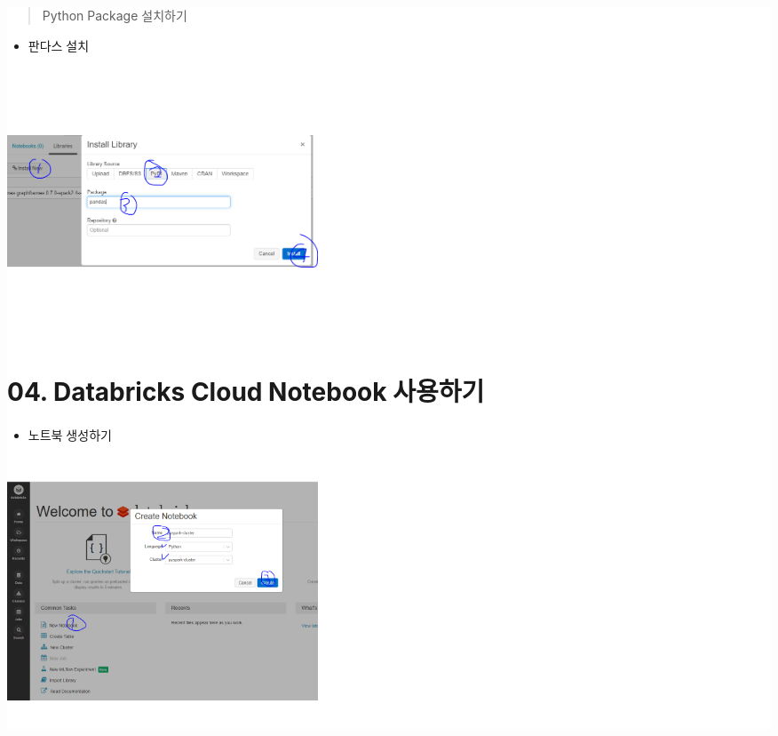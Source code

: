 > Python Package 설치하기

- 판다스 설치

<img src="/img/pyspark/라이브러리_설치하기05.PNG" width="350px" height="300px"></img> <br>

# 04. Databricks Cloud Notebook 사용하기

- 노트북 생성하기

<img src="/img/pyspark/notebook01.PNG" width="350px" height="300px"></img> <br>
